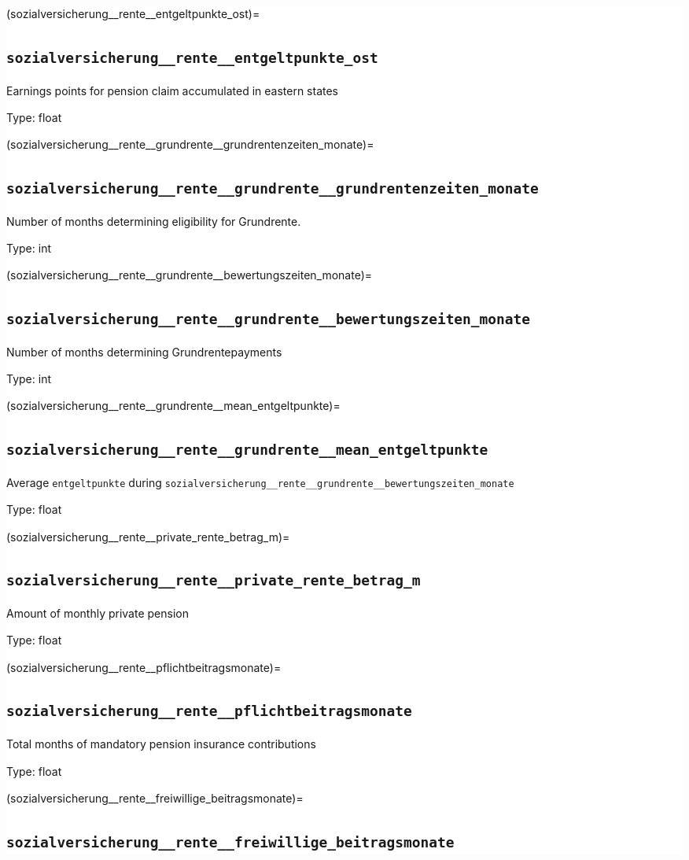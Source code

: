 (sozialversicherung__rente__entgeltpunkte_ost)=

## `sozialversicherung__rente__entgeltpunkte_ost`

Earnings points for pension claim accumulated in eastern states

Type: float

(sozialversicherung__rente__grundrente__grundrentenzeiten_monate)=

## `sozialversicherung__rente__grundrente__grundrentenzeiten_monate`

Number of months determining eligibility for Grundrente.

Type: int

(sozialversicherung__rente__grundrente__bewertungszeiten_monate)=

## `sozialversicherung__rente__grundrente__bewertungszeiten_monate`

Number of months determining Grundrentepayments

Type: int

(sozialversicherung__rente__grundrente__mean_entgeltpunkte)=

## `sozialversicherung__rente__grundrente__mean_entgeltpunkte`

Average `entgeltpunkte` during
`sozialversicherung__rente__grundrente__bewertungszeiten_monate`

Type: float

(sozialversicherung__rente__private_rente_betrag_m)=

## `sozialversicherung__rente__private_rente_betrag_m`

Amount of monthly private pension

Type: float

(sozialversicherung__rente__pflichtbeitragsmonate)=

## `sozialversicherung__rente__pflichtbeitragsmonate`

Total months of mandatory pension insurance contributions

Type: float

(sozialversicherung__rente__freiwillige_beitragsmonate)=

## `sozialversicherung__rente__freiwillige_beitragsmonate`
